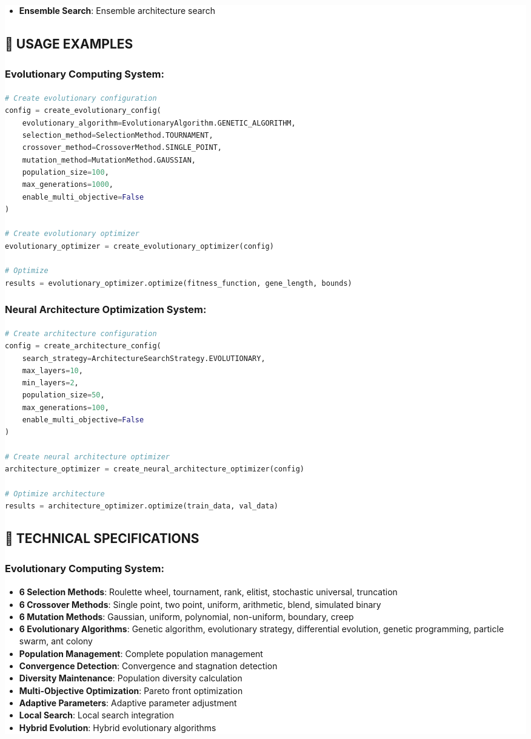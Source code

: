- **Ensemble Search**: Ensemble architecture search

## 🎯 USAGE EXAMPLES

### Evolutionary Computing System:
```python
# Create evolutionary configuration
config = create_evolutionary_config(
    evolutionary_algorithm=EvolutionaryAlgorithm.GENETIC_ALGORITHM,
    selection_method=SelectionMethod.TOURNAMENT,
    crossover_method=CrossoverMethod.SINGLE_POINT,
    mutation_method=MutationMethod.GAUSSIAN,
    population_size=100,
    max_generations=1000,
    enable_multi_objective=False
)

# Create evolutionary optimizer
evolutionary_optimizer = create_evolutionary_optimizer(config)

# Optimize
results = evolutionary_optimizer.optimize(fitness_function, gene_length, bounds)
```

### Neural Architecture Optimization System:
```python
# Create architecture configuration
config = create_architecture_config(
    search_strategy=ArchitectureSearchStrategy.EVOLUTIONARY,
    max_layers=10,
    min_layers=2,
    population_size=50,
    max_generations=100,
    enable_multi_objective=False
)

# Create neural architecture optimizer
architecture_optimizer = create_neural_architecture_optimizer(config)

# Optimize architecture
results = architecture_optimizer.optimize(train_data, val_data)
```

## 🔧 TECHNICAL SPECIFICATIONS

### Evolutionary Computing System:
- **6 Selection Methods**: Roulette wheel, tournament, rank, elitist, stochastic universal, truncation
- **6 Crossover Methods**: Single point, two point, uniform, arithmetic, blend, simulated binary
- **6 Mutation Methods**: Gaussian, uniform, polynomial, non-uniform, boundary, creep
- **6 Evolutionary Algorithms**: Genetic algorithm, evolutionary strategy, differential evolution, genetic programming, particle swarm, ant colony
- **Population Management**: Complete population management
- **Convergence Detection**: Convergence and stagnation detection
- **Diversity Maintenance**: Population diversity calculation
- **Multi-Objective Optimization**: Pareto front optimization
- **Adaptive Parameters**: Adaptive parameter adjustment
- **Local Search**: Local search integration
- **Hybrid Evolution**: Hybrid evolutionary algorithms
